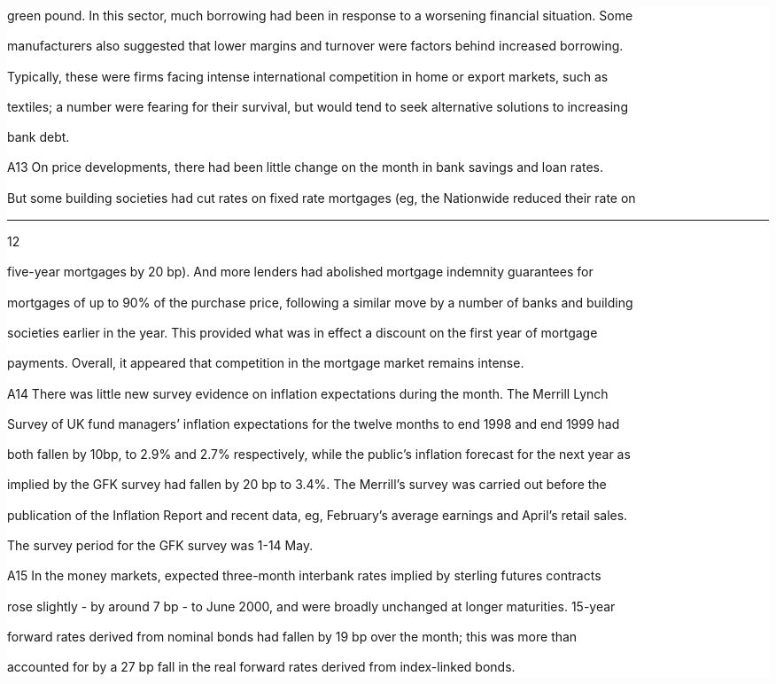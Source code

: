 green pound. In this sector, much borrowing had been in response to a worsening financial situation. Some

manufacturers also suggested that lower margins and turnover were factors behind increased borrowing.

Typically, these were firms facing intense international competition in home or export markets, such as

textiles; a number were fearing for their survival, but would tend to seek alternative solutions to increasing

bank debt.

A13 On price developments, there had been little change on the month in bank savings and loan rates.

But some building societies had cut rates on fixed rate mortgages (eg, the Nationwide reduced their rate on


-----

12

five-year mortgages by 20 bp). And more lenders had abolished mortgage indemnity guarantees for

mortgages of up to 90% of the purchase price, following a similar move by a number of banks and building

societies earlier in the year. This provided what was in effect a discount on the first year of mortgage

payments. Overall, it appeared that competition in the mortgage market remains intense.

A14 There was little new survey evidence on inflation expectations during the month. The Merrill Lynch

Survey of UK fund managers’ inflation expectations for the twelve months to end 1998 and end 1999 had

both fallen by 10bp, to 2.9% and 2.7% respectively, while the public’s inflation forecast for the next year as

implied by the GFK survey had fallen by 20 bp to 3.4%. The Merrill’s survey was carried out before the

publication of the Inflation Report and recent data, eg, February’s average earnings and April’s retail sales.

The survey period for the GFK survey was 1-14 May.

A15 In the money markets, expected three-month interbank rates implied by sterling futures contracts

rose slightly - by around 7 bp - to June 2000, and were broadly unchanged at longer maturities. 15-year

forward rates derived from nominal bonds had fallen by 19 bp over the month; this was more than

accounted for by a 27 bp fall in the real forward rates derived from index-linked bonds.
